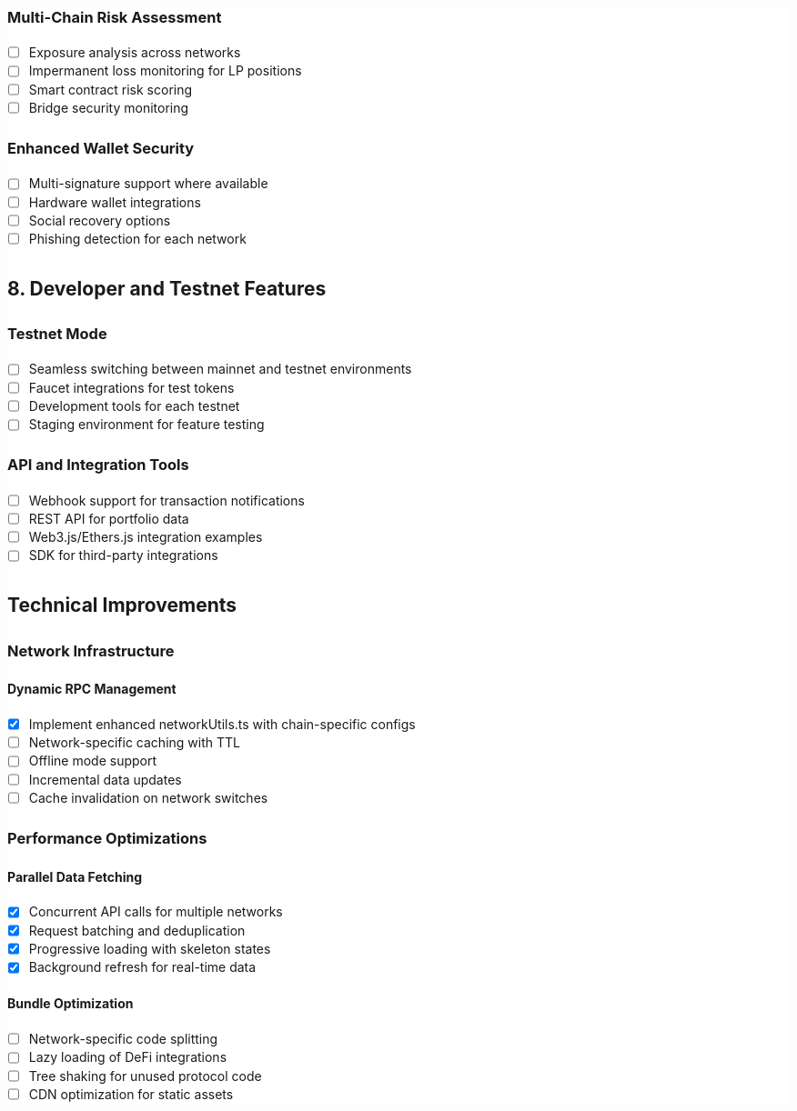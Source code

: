 ### Multi-Chain Risk Assessment
- [ ] Exposure analysis across networks
- [ ] Impermanent loss monitoring for LP positions
- [ ] Smart contract risk scoring
- [ ] Bridge security monitoring

### Enhanced Wallet Security
- [ ] Multi-signature support where available
- [ ] Hardware wallet integrations
- [ ] Social recovery options
- [ ] Phishing detection for each network

## 8. Developer and Testnet Features

### Testnet Mode
- [ ] Seamless switching between mainnet and testnet environments
- [ ] Faucet integrations for test tokens
- [ ] Development tools for each testnet
- [ ] Staging environment for feature testing

### API and Integration Tools
- [ ] Webhook support for transaction notifications
- [ ] REST API for portfolio data
- [ ] Web3.js/Ethers.js integration examples
- [ ] SDK for third-party integrations

## Technical Improvements

### Network Infrastructure

#### Dynamic RPC Management
- [x] Implement enhanced networkUtils.ts with chain-specific configs
- [ ] Network-specific caching with TTL
- [ ] Offline mode support
- [ ] Incremental data updates
- [ ] Cache invalidation on network switches

### Performance Optimizations

#### Parallel Data Fetching
- [x] Concurrent API calls for multiple networks
- [x] Request batching and deduplication
- [x] Progressive loading with skeleton states
- [x] Background refresh for real-time data

#### Bundle Optimization
- [ ] Network-specific code splitting
- [ ] Lazy loading of DeFi integrations
- [ ] Tree shaking for unused protocol code
- [ ] CDN optimization for static assets

